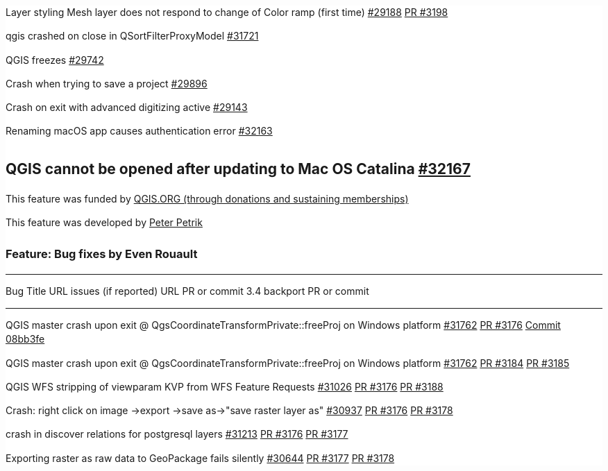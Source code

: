   Layer styling Mesh layer does not respond to change of Color ramp (first time)     [#29188](https://github.com/qgis/QGIS/issues/29188)   [PR #3198](https://github.com/qgis/QGIS/pull/31981)   

  qgis crashed on close in QSortFilterProxyModel                                     [#31721](https://github.com/qgis/QGIS/issues/31721)                                                         

  QGIS freezes                                                                       [#29742](https://github.com/qgis/QGIS/issues/29742)                                                         

  Crash when trying to save a project                                                [#29896](https://github.com/qgis/QGIS/issues/29896)                                                         

  Crash on exit with advanced digitizing active                                      [#29143](https://github.com/qgis/QGIS/issues/29143)                                                         

  Renaming macOS app causes authentication error                                     [#32163](https://github.com/qgis/QGIS/issues/32163)                                                         

  QGIS cannot be opened after updating to Mac OS Catalina                            [#32167](https://github.com/qgis/QGIS/issues/32167)                                                         
  ----------------------------------------------------------------------------------------------------------------------------------------------------------------------------------------------------------------------------------------------------

This feature was funded by [QGIS.ORG (through donations and sustaining memberships)](https://www.qgis.org/)

This feature was developed by [Peter Petrik](https://www.lutraconsulting.co.uk/)

### Feature: Bug fixes by Even Rouault

  ---------------------------------------------------------------------------------------------------------------------------------------------------------------------------------------------------------------------------------------------------------------------------------------------------------
  Bug Title                                                                                   URL issues (if reported)                              URL PR or commit                                       3.4 backport PR or commit
  ------------------------------------------------------------------------------------------- ----------------------------------------------------- ------------------------------------------------------ ------------------------------------------------------------------------------------------------
  QGIS master crash upon exit @ QgsCoordinateTransformPrivate::freeProj on Windows platform   [#31762](https://github.com/qgis/QGIS/issues/31762)   [PR #3176](https://github.com/qgis/QGIS/pull/31764)    [Commit 08bb3fe](https://github.com/qgis/QGIS/commit/08bb3fea3fc3f574755ecc0a7dc8381a9822e4cd)

  QGIS master crash upon exit @ QgsCoordinateTransformPrivate::freeProj on Windows platform   [#31762](https://github.com/qgis/QGIS/issues/31762)   [PR #3184](https://github.com/qgis/QGIS/pull/31848)    [PR #3185](https://github.com/qgis/QGIS/pull/31850)

  QGIS WFS stripping of viewparam KVP from WFS Feature Requests                               [#31026](https://github.com/qgis/QGIS/issues/31026)   [PR #3176](https://github.com/qgis/QGIS/pull/31765)    [PR #3188](https://github.com/qgis/QGIS/pull/31883)

  Crash: right click on image -\>export -\>save as-\>\"save raster layer as\"                 [#30937](https://github.com/qgis/QGIS/issues/30937)   [PR #3176](https://github.com/qgis/QGIS/pull/31766)    [PR #3178](https://github.com/qgis/QGIS/pull/31780)

  crash in discover relations for postgresql layers                                           [#31213](https://github.com/qgis/QGIS/issues/31213)   [PR #3176](https://github.com/qgis/QGIS/pull/31768)    [PR #3177](https://github.com/qgis/QGIS/pull/31779)

  Exporting raster as raw data to GeoPackage fails silently                                   [#30644](https://github.com/qgis/QGIS/issues/30644)   [PR #3177](https://github.com/qgis/QGIS/pull/31771)    [PR #3178](https://github.com/qgis/QGIS/pull/31781)

